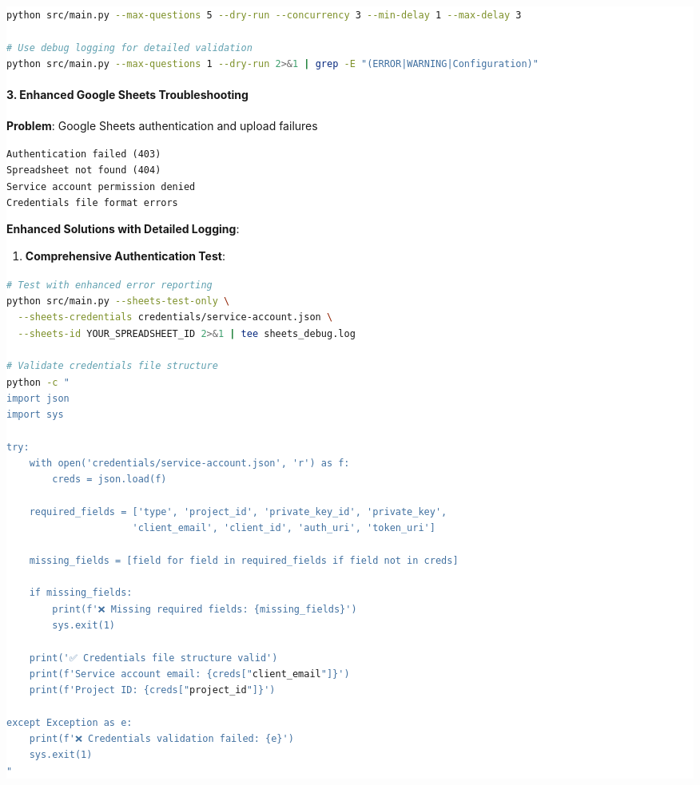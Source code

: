 ```bash
python src/main.py --max-questions 5 --dry-run --concurrency 3 --min-delay 1 --max-delay 3

# Use debug logging for detailed validation
python src/main.py --max-questions 1 --dry-run 2>&1 | grep -E "(ERROR|WARNING|Configuration)"
```

#### 3. Enhanced Google Sheets Troubleshooting

**Problem**: Google Sheets authentication and upload failures
```
Authentication failed (403)
Spreadsheet not found (404)  
Service account permission denied
Credentials file format errors
```

**Enhanced Solutions with Detailed Logging**:

1. **Comprehensive Authentication Test**:
```bash
# Test with enhanced error reporting
python src/main.py --sheets-test-only \
  --sheets-credentials credentials/service-account.json \
  --sheets-id YOUR_SPREADSHEET_ID 2>&1 | tee sheets_debug.log

# Validate credentials file structure
python -c "
import json
import sys

try:
    with open('credentials/service-account.json', 'r') as f:
        creds = json.load(f)
    
    required_fields = ['type', 'project_id', 'private_key_id', 'private_key', 
                      'client_email', 'client_id', 'auth_uri', 'token_uri']
    
    missing_fields = [field for field in required_fields if field not in creds]
    
    if missing_fields:
        print(f'❌ Missing required fields: {missing_fields}')
        sys.exit(1)
    
    print('✅ Credentials file structure valid')
    print(f'Service account email: {creds["client_email"]}')
    print(f'Project ID: {creds["project_id"]}')
    
except Exception as e:
    print(f'❌ Credentials validation failed: {e}')
    sys.exit(1)
"
```
